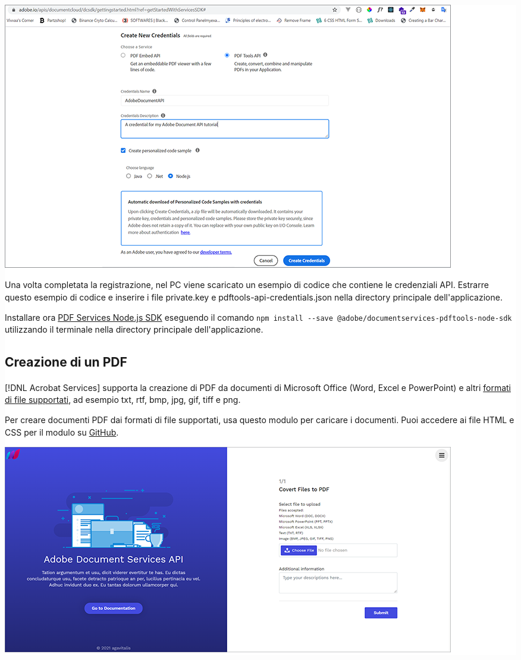 ![Schermata della creazione delle credenziali](assets/searching_1.png)

Una volta completata la registrazione, nel PC viene scaricato un esempio di codice che contiene le credenziali API. Estrarre questo esempio di codice e inserire i file private.key e pdftools-api-credentials.json nella directory principale dell&#39;applicazione.

Installare ora [PDF Services Node.js SDK](https://www.npmjs.com/package/@adobe/documentservices-pdftools-node-sdk) eseguendo il comando ` npm install --save @adobe/documentservices-pdftools-node-sdk ` utilizzando il terminale nella directory principale dell&#39;applicazione.

## Creazione di un PDF

[!DNL Acrobat Services] supporta la creazione di PDF da documenti di Microsoft Office (Word, Excel e PowerPoint) e altri [formati di file supportati](https://opensource.adobe.com/pdftools-sdk-docs/release/latest/howtos.html#create-a-pdf), ad esempio txt, rtf, bmp, jpg, gif, tiff e png.

Per creare documenti PDF dai formati di file supportati, usa questo modulo per caricare i documenti. Puoi accedere ai file HTML e CSS per il modulo su [GitHub](https://github.com/agavitalis/AdobeDocumentServicesAPIs.git).

![Schermata del modulo Web](assets/searching_2.png)
